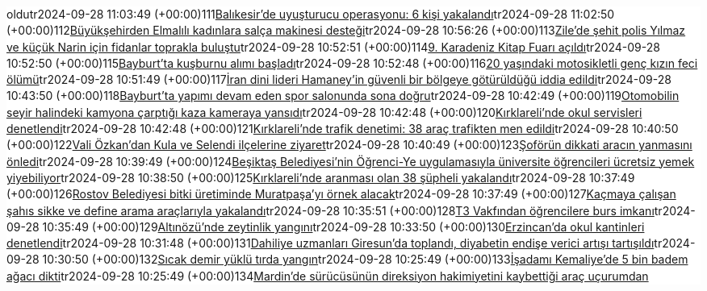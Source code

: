 oldu</a></td><td>tr</td><td></td><td></td><td>2024-09-28 11:03:49 (+00:00)</td></tr><tr><td>111</td><td><a href="https://enkayseri.com/balikesirde-uyusturucu-operasyonu-6-kisi-yakalandi/">Balıkesir’de uyuşturucu operasyonu: 6 kişi yakalandı</a></td><td>tr</td><td></td><td></td><td>2024-09-28 11:02:50 (+00:00)</td></tr><tr class="high"><td>112</td><td><a href="https://enkayseri.com/buyuksehirden-elmalili-kadinlara-salca-makinesi-destegi/">Büyükşehirden Elmalılı kadınlara salça makinesi desteği</a></td><td>tr</td><td></td><td></td><td>2024-09-28 10:56:26 (+00:00)</td></tr><tr><td>113</td><td><a href="https://enkayseri.com/zilede-sehit-polis-yilmaz-ve-kucuk-narin-icin-fidanlar-toprakla-bulustu/">Zile’de şehit polis Yılmaz ve küçük Narin için fidanlar toprakla buluştu</a></td><td>tr</td><td></td><td></td><td>2024-09-28 10:52:51 (+00:00)</td></tr><tr class="high"><td>114</td><td><a href="https://enkayseri.com/9-karadeniz-kitap-fuari-acildi/">9. Karadeniz Kitap Fuarı açıldı</a></td><td>tr</td><td></td><td></td><td>2024-09-28 10:52:50 (+00:00)</td></tr><tr><td>115</td><td><a href="https://enkayseri.com/bayburtta-kusburnu-alimi-basladi/">Bayburt’ta kuşburnu alımı başladı</a></td><td>tr</td><td></td><td></td><td>2024-09-28 10:52:48 (+00:00)</td></tr><tr class="high"><td>116</td><td><a href="https://enkayseri.com/20-yasindaki-motosikletli-genc-kizin-feci-olumu/">20 yaşındaki motosikletli genç kızın feci ölümü</a></td><td>tr</td><td></td><td></td><td>2024-09-28 10:51:49 (+00:00)</td></tr><tr><td>117</td><td><a href="https://enkayseri.com/iran-dini-lideri-hamaneyin-guvenli-bir-bolgeye-goturuldugu-iddia-edildi/">İran dini lideri Hamaney’in güvenli bir bölgeye götürüldüğü iddia edildi</a></td><td>tr</td><td></td><td></td><td>2024-09-28 10:43:50 (+00:00)</td></tr><tr class="high"><td>118</td><td><a href="https://enkayseri.com/bayburtta-yapimi-devam-eden-spor-salonunda-sona-dogru/">Bayburt’ta yapımı devam eden spor salonunda sona doğru</a></td><td>tr</td><td></td><td></td><td>2024-09-28 10:42:49 (+00:00)</td></tr><tr><td>119</td><td><a href="https://enkayseri.com/otomobilin-seyir-halindeki-kamyona-carptigi-kaza-kameraya-yansidi/">Otomobilin seyir halindeki kamyona çarptığı kaza kameraya yansıdı</a></td><td>tr</td><td></td><td></td><td>2024-09-28 10:42:48 (+00:00)</td></tr><tr class="high"><td>120</td><td><a href="https://enkayseri.com/kirklarelinde-okul-servisleri-denetlendi/">Kırklareli’nde okul servisleri denetlendi</a></td><td>tr</td><td></td><td></td><td>2024-09-28 10:42:48 (+00:00)</td></tr><tr><td>121</td><td><a href="https://enkayseri.com/kirklarelinde-trafik-denetimi-38-arac-trafikten-men-edildi/">Kırklareli’nde trafik denetimi: 38 araç trafikten men edildi</a></td><td>tr</td><td></td><td></td><td>2024-09-28 10:40:50 (+00:00)</td></tr><tr class="high"><td>122</td><td><a href="https://enkayseri.com/vali-ozkandan-kula-ve-selendi-ilcelerine-ziyaret/">Vali Özkan’dan Kula ve Selendi ilçelerine ziyaret</a></td><td>tr</td><td></td><td></td><td>2024-09-28 10:40:49 (+00:00)</td></tr><tr><td>123</td><td><a href="https://enkayseri.com/soforun-dikkati-aracin-yanmasini-onledi/">Şoförün dikkati aracın yanmasını önledi</a></td><td>tr</td><td></td><td></td><td>2024-09-28 10:39:49 (+00:00)</td></tr><tr class="high"><td>124</td><td><a href="https://enkayseri.com/besiktas-belediyesinin-ogrenci-ye-uygulamasiyla-universite-ogrencileri-ucretsiz-yemek-yiyebiliyor/">Beşiktaş Belediyesi’nin Öğrenci-Ye uygulamasıyla üniversite öğrencileri ücretsiz yemek yiyebiliyor</a></td><td>tr</td><td></td><td></td><td>2024-09-28 10:38:50 (+00:00)</td></tr><tr><td>125</td><td><a href="https://enkayseri.com/kirklarelinde-aranmasi-olan-38-supheli-yakalandi/">Kırklareli’nde aranması olan 38 şüpheli yakalandı</a></td><td>tr</td><td></td><td></td><td>2024-09-28 10:37:49 (+00:00)</td></tr><tr class="high"><td>126</td><td><a href="https://enkayseri.com/rostov-belediyesi-bitki-uretiminde-muratpasayi-ornek-alacak/">Rostov Belediyesi bitki üretiminde Muratpaşa’yı örnek alacak</a></td><td>tr</td><td></td><td></td><td>2024-09-28 10:37:49 (+00:00)</td></tr><tr><td>127</td><td><a href="https://enkayseri.com/kacmaya-calisan-sahis-sikke-ve-define-arama-araclariyla-yakalandi/">Kaçmaya çalışan şahıs sikke ve define arama araçlarıyla yakalandı</a></td><td>tr</td><td></td><td></td><td>2024-09-28 10:35:51 (+00:00)</td></tr><tr class="high"><td>128</td><td><a href="https://enkayseri.com/t3-vakfindan-ogrencilere-burs-imkani/">T3 Vakfından öğrencilere burs imkanı</a></td><td>tr</td><td></td><td></td><td>2024-09-28 10:35:49 (+00:00)</td></tr><tr><td>129</td><td><a href="https://enkayseri.com/altinozunde-zeytinlik-yangini/">Altınözü’nde zeytinlik yangını</a></td><td>tr</td><td></td><td></td><td>2024-09-28 10:33:50 (+00:00)</td></tr><tr class="high"><td>130</td><td><a href="https://enkayseri.com/erzincanda-okul-kantinleri-denetlendi/">Erzincan’da okul kantinleri denetlendi</a></td><td>tr</td><td></td><td></td><td>2024-09-28 10:31:48 (+00:00)</td></tr><tr><td>131</td><td><a href="https://enkayseri.com/dahiliye-uzmanlari-giresunda-toplandi-diyabetin-endise-verici-artisi-tartisildi/">Dahiliye uzmanları Giresun’da toplandı, diyabetin endişe verici artışı tartışıldı</a></td><td>tr</td><td></td><td></td><td>2024-09-28 10:30:50 (+00:00)</td></tr><tr class="high"><td>132</td><td><a href="https://enkayseri.com/sicak-demir-yuklu-tirda-yangin/">Sıcak demir yüklü tırda yangın</a></td><td>tr</td><td></td><td></td><td>2024-09-28 10:25:49 (+00:00)</td></tr><tr><td>133</td><td><a href="https://enkayseri.com/isadami-kemaliyede-5-bin-badem-agaci-dikti/">İşadamı Kemaliye’de 5 bin badem ağacı dikti</a></td><td>tr</td><td></td><td></td><td>2024-09-28 10:25:49 (+00:00)</td></tr><tr class="high"><td>134</td><td><a href="https://enkayseri.com/mardinde-surucusunun-direksiyon-hakimiyetini-kaybettigi-arac-ucurumdan-yuvarlandi/">Mardin’de sürücüsünün direksiyon hakimiyetini kaybettiği araç uçurumdan